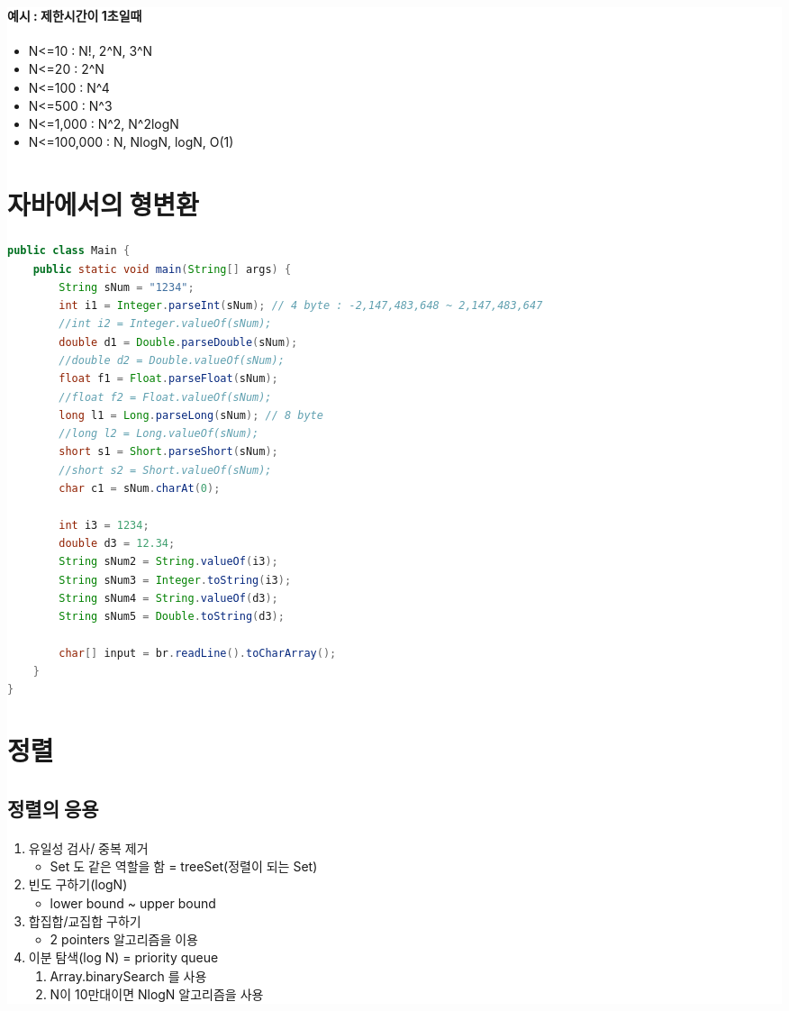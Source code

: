 #### 예시 : 제한시간이 1초일때
- N<=10 : N!, 2^N, 3^N
- N<=20 : 2^N
- N<=100 : N^4
- N<=500 : N^3
- N<=1,000 : N^2, N^2logN
- N<=100,000 : N, NlogN, logN, O(1)

# 자바에서의 형변환
```java
public class Main {
    public static void main(String[] args) {
        String sNum = "1234";
        int i1 = Integer.parseInt(sNum); // 4 byte : -2,147,483,648 ~ 2,147,483,647
        //int i2 = Integer.valueOf(sNum);
        double d1 = Double.parseDouble(sNum);
        //double d2 = Double.valueOf(sNum);
        float f1 = Float.parseFloat(sNum);
        //float f2 = Float.valueOf(sNum);
        long l1 = Long.parseLong(sNum); // 8 byte
        //long l2 = Long.valueOf(sNum);
        short s1 = Short.parseShort(sNum);
        //short s2 = Short.valueOf(sNum);
        char c1 = sNum.charAt(0);

        int i3 = 1234;
        double d3 = 12.34;
        String sNum2 = String.valueOf(i3);
        String sNum3 = Integer.toString(i3);
        String sNum4 = String.valueOf(d3);
        String sNum5 = Double.toString(d3);

        char[] input = br.readLine().toCharArray();
    }
}
```

# 정렬
## 정렬의 응용
1. 유일성 검사/ 중복 제거
   - Set 도 같은 역할을 함 = treeSet(정렬이 되는 Set)
2. 빈도 구하기(logN)
   - lower bound ~ upper bound
3. 합집합/교집합 구하기
   - 2 pointers 알고리즘을 이용
4. 이분 탐색(log N) = priority queue
   1. Array.binarySearch 를 사용
   2. N이 10만대이면 NlogN 알고리즘을 사용
